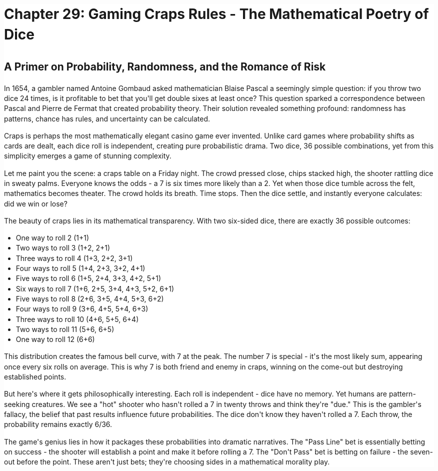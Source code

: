 # Chapter 29: Gaming Craps Rules - The Mathematical Poetry of Dice

## A Primer on Probability, Randomness, and the Romance of Risk

In 1654, a gambler named Antoine Gombaud asked mathematician Blaise Pascal a seemingly simple question: if you throw two dice 24 times, is it profitable to bet that you'll get double sixes at least once? This question sparked a correspondence between Pascal and Pierre de Fermat that created probability theory. Their solution revealed something profound: randomness has patterns, chance has rules, and uncertainty can be calculated.

Craps is perhaps the most mathematically elegant casino game ever invented. Unlike card games where probability shifts as cards are dealt, each dice roll is independent, creating pure probabilistic drama. Two dice, 36 possible combinations, yet from this simplicity emerges a game of stunning complexity.

Let me paint you the scene: a craps table on a Friday night. The crowd pressed close, chips stacked high, the shooter rattling dice in sweaty palms. Everyone knows the odds - a 7 is six times more likely than a 2. Yet when those dice tumble across the felt, mathematics becomes theater. The crowd holds its breath. Time stops. Then the dice settle, and instantly everyone calculates: did we win or lose?

The beauty of craps lies in its mathematical transparency. With two six-sided dice, there are exactly 36 possible outcomes:
- One way to roll 2 (1+1)
- Two ways to roll 3 (1+2, 2+1)
- Three ways to roll 4 (1+3, 2+2, 3+1)
- Four ways to roll 5 (1+4, 2+3, 3+2, 4+1)
- Five ways to roll 6 (1+5, 2+4, 3+3, 4+2, 5+1)
- Six ways to roll 7 (1+6, 2+5, 3+4, 4+3, 5+2, 6+1)
- Five ways to roll 8 (2+6, 3+5, 4+4, 5+3, 6+2)
- Four ways to roll 9 (3+6, 4+5, 5+4, 6+3)
- Three ways to roll 10 (4+6, 5+5, 6+4)
- Two ways to roll 11 (5+6, 6+5)
- One way to roll 12 (6+6)

This distribution creates the famous bell curve, with 7 at the peak. The number 7 is special - it's the most likely sum, appearing once every six rolls on average. This is why 7 is both friend and enemy in craps, winning on the come-out but destroying established points.

But here's where it gets philosophically interesting. Each roll is independent - dice have no memory. Yet humans are pattern-seeking creatures. We see a "hot" shooter who hasn't rolled a 7 in twenty throws and think they're "due." This is the gambler's fallacy, the belief that past results influence future probabilities. The dice don't know they haven't rolled a 7. Each throw, the probability remains exactly 6/36.

The game's genius lies in how it packages these probabilities into dramatic narratives. The "Pass Line" bet is essentially betting on success - the shooter will establish a point and make it before rolling a 7. The "Don't Pass" bet is betting on failure - the seven-out before the point. These aren't just bets; they're choosing sides in a mathematical morality play.
